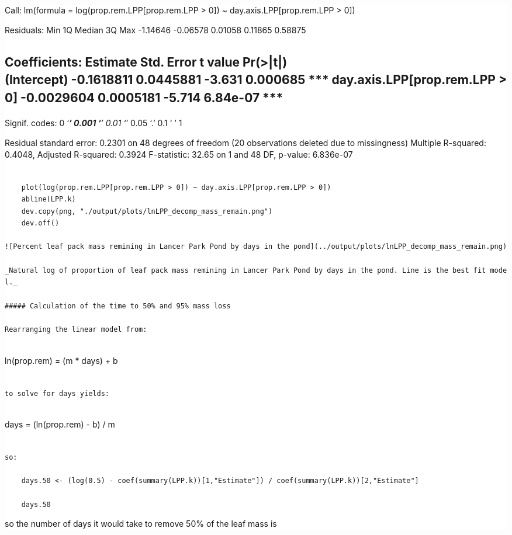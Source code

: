 

Call:
lm(formula = log(prop.rem.LPP[prop.rem.LPP > 0]) ~ day.axis.LPP[prop.rem.LPP > 
    0])

Residuals:
     Min       1Q   Median       3Q      Max 
-1.14646 -0.06578  0.01058  0.11865  0.58875 

Coefficients:
                                 Estimate Std. Error t value Pr(>|t|)    
(Intercept)                    -0.1618811  0.0445881  -3.631 0.000685 ***
day.axis.LPP[prop.rem.LPP > 0] -0.0029604  0.0005181  -5.714 6.84e-07 ***
---
Signif. codes:  0 ‘***’ 0.001 ‘**’ 0.01 ‘*’ 0.05 ‘.’ 0.1 ‘ ’ 1 

Residual standard error: 0.2301 on 48 degrees of freedom
  (20 observations deleted due to missingness)
Multiple R-squared: 0.4048,	Adjusted R-squared: 0.3924 
F-statistic: 32.65 on 1 and 48 DF,  p-value: 6.836e-07 

~~~~

    plot(log(prop.rem.LPP[prop.rem.LPP > 0]) ~ day.axis.LPP[prop.rem.LPP > 0])
    abline(LPP.k)
    dev.copy(png, "./output/plots/lnLPP_decomp_mass_remain.png")
    dev.off()

![Percent leaf pack mass remining in Lancer Park Pond by days in the pond](../output/plots/lnLPP_decomp_mass_remain.png)

_Natural log of proportion of leaf pack mass remining in Lancer Park Pond by days in the pond. Line is the best fit model._

##### Calculation of the time to 50% and 95% mass loss

Rearranging the linear model from:
 
~~~~
 
ln(prop.rem) = (m * days) + b

~~~~
 
to solve for days yields:
 
~~~~

days = (ln(prop.rem) - b) / m

~~~

so:
 
    days.50 <- (log(0.5) - coef(summary(LPP.k))[1,"Estimate"]) / coef(summary(LPP.k))[2,"Estimate"]

    days.50

~~~~
so the number of days it would take to remove 50% of the leaf mass is 
